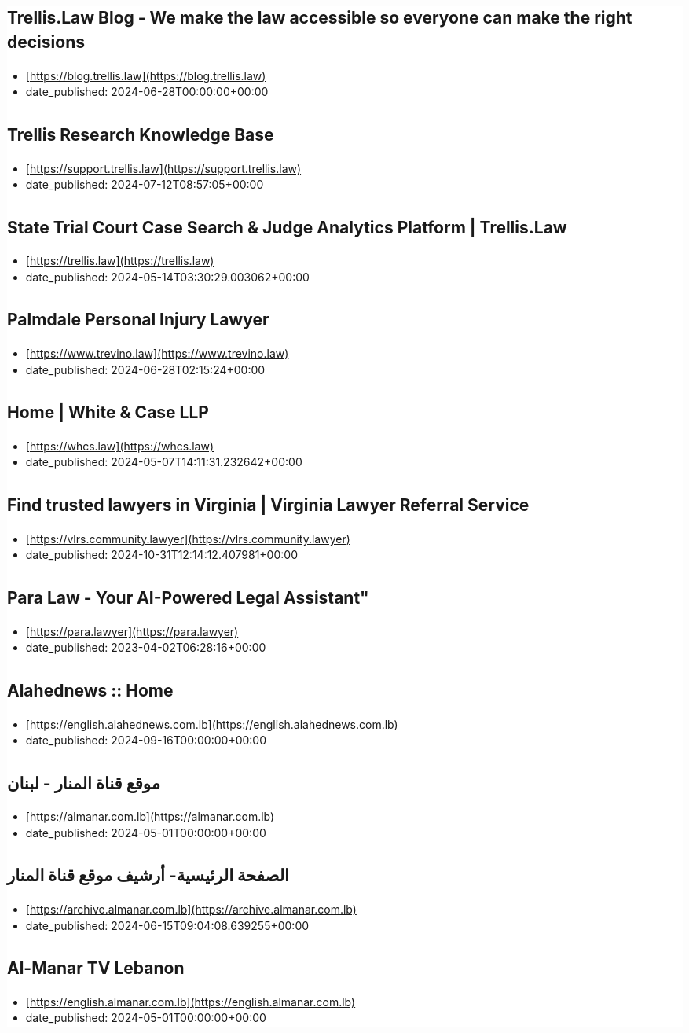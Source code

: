  ## Trellis.Law Blog - We make the law accessible so everyone can make the right decisions
 - [https://blog.trellis.law](https://blog.trellis.law)
 - date_published: 2024-06-28T00:00:00+00:00

 ## Trellis Research Knowledge Base
 - [https://support.trellis.law](https://support.trellis.law)
 - date_published: 2024-07-12T08:57:05+00:00

 ## State Trial Court Case Search & Judge Analytics Platform | Trellis.Law
 - [https://trellis.law](https://trellis.law)
 - date_published: 2024-05-14T03:30:29.003062+00:00

 ## Palmdale Personal Injury Lawyer
 - [https://www.trevino.law](https://www.trevino.law)
 - date_published: 2024-06-28T02:15:24+00:00

 ## Home | White & Case LLP
 - [https://whcs.law](https://whcs.law)
 - date_published: 2024-05-07T14:11:31.232642+00:00

 ## Find trusted lawyers in Virginia | Virginia Lawyer Referral Service
 - [https://vlrs.community.lawyer](https://vlrs.community.lawyer)
 - date_published: 2024-10-31T12:14:12.407981+00:00

 ## Para Law - Your AI-Powered Legal Assistant"
 - [https://para.lawyer](https://para.lawyer)
 - date_published: 2023-04-02T06:28:16+00:00

 ## Alahednews :: Home
 - [https://english.alahednews.com.lb](https://english.alahednews.com.lb)
 - date_published: 2024-09-16T00:00:00+00:00

 ## موقع قناة المنار - لبنان
 - [https://almanar.com.lb](https://almanar.com.lb)
 - date_published: 2024-05-01T00:00:00+00:00

 ## الصفحة الرئيسية- أرشيف موقع قناة المنار
 - [https://archive.almanar.com.lb](https://archive.almanar.com.lb)
 - date_published: 2024-06-15T09:04:08.639255+00:00

 ## Al-Manar TV Lebanon
 - [https://english.almanar.com.lb](https://english.almanar.com.lb)
 - date_published: 2024-05-01T00:00:00+00:00
